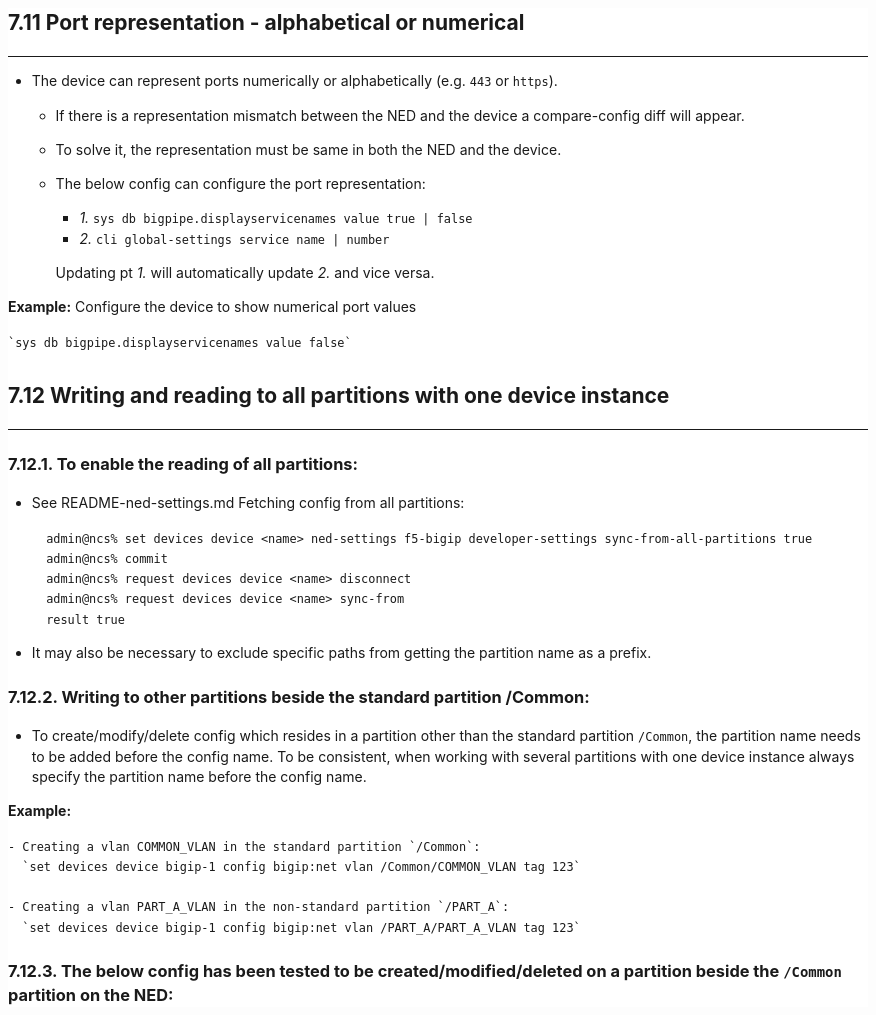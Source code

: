   ## 7.11 Port representation - alphabetical or numerical
  ---

  - The device can represent ports numerically or alphabetically (e.g. `443` or `https`).

    - If there is a representation mismatch between the NED and the device a compare-config diff will appear.
    - To solve it, the representation must be same in both the NED and the device.

    - The below config can configure the port representation:
      - *1.* `sys db bigpipe.displayservicenames value true | false`
      - *2.* `cli global-settings service name | number`

      Updating pt *1.* will automatically update *2.* and vice versa.

  **Example:** Configure the device to show numerical port values

    `sys db bigpipe.displayservicenames value false`

  ## 7.12 Writing and reading to all partitions with one device instance
  ---

  ### 7.12.1. To enable the reading of all partitions:

  - See README-ned-settings.md Fetching config from all partitions:
    ```cli
      admin@ncs% set devices device <name> ned-settings f5-bigip developer-settings sync-from-all-partitions true
      admin@ncs% commit
      admin@ncs% request devices device <name> disconnect
      admin@ncs% request devices device <name> sync-from
      result true
    ```

  - It may also be necessary to exclude specific paths from getting the partition name as a prefix.

  ### 7.12.2. Writing to other partitions beside the standard partition /Common:

  - To create/modify/delete config which resides in a partition other than the standard partition `/Common`, the partition name needs to be added before the config name. 
    To be consistent, when working with several partitions with one device instance always specify the partition name before the config name.

  **Example:**

    - Creating a vlan COMMON_VLAN in the standard partition `/Common`:
      `set devices device bigip-1 config bigip:net vlan /Common/COMMON_VLAN tag 123`

    - Creating a vlan PART_A_VLAN in the non-standard partition `/PART_A`:
      `set devices device bigip-1 config bigip:net vlan /PART_A/PART_A_VLAN tag 123`

  ### 7.12.3. The below config has been tested to be created/modified/deleted on a partition beside the `/Common` partition on the NED:
